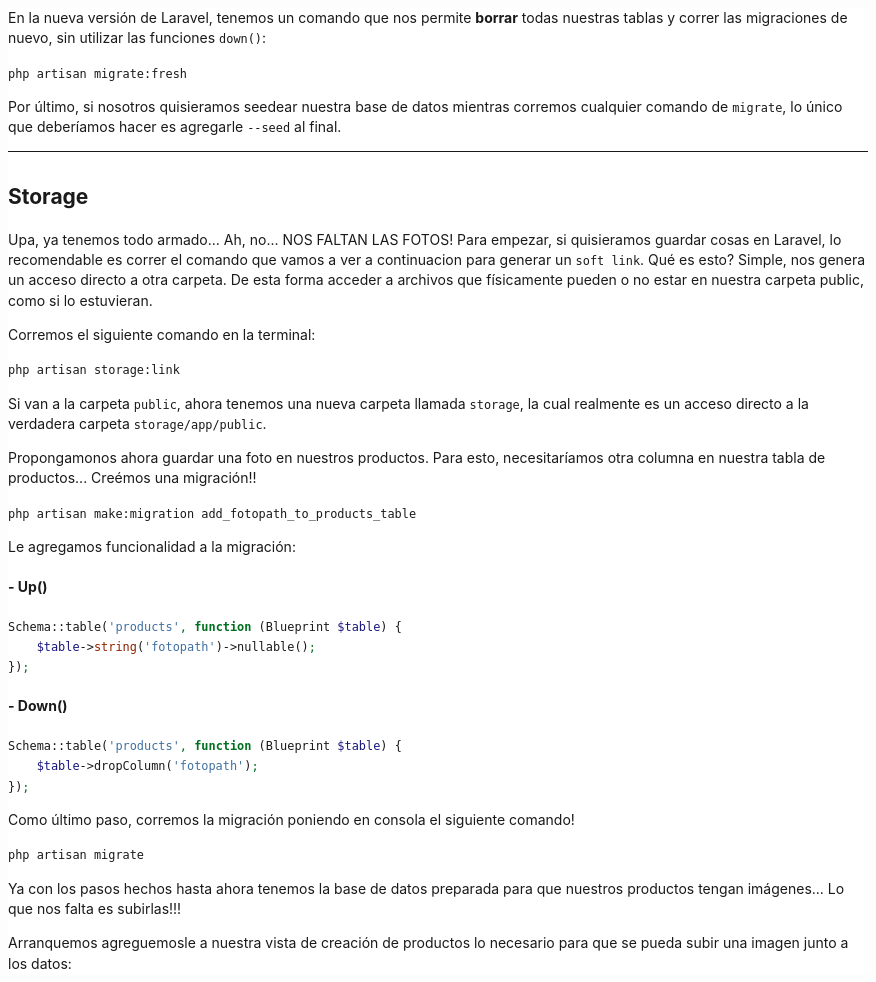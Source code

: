 En la nueva versión de Laravel, tenemos un comando que nos permite **borrar** todas nuestras tablas y correr las migraciones de nuevo, sin utilizar las funciones `down()`:
```bash
php artisan migrate:fresh
```
Por último, si nosotros quisieramos seedear nuestra base de datos mientras corremos cualquier comando de `migrate`, lo único que deberíamos hacer es agregarle `--seed` al final.

---
## **Storage**
Upa, ya tenemos todo armado... Ah, no... NOS FALTAN LAS FOTOS!
Para empezar, si quisieramos guardar cosas en Laravel, lo recomendable es correr el comando que vamos a ver a continuacion para generar un `soft link`. Qué es esto? Simple, nos genera un acceso directo a otra carpeta. De esta forma acceder a archivos que físicamente pueden o no estar en nuestra carpeta public, como si lo estuvieran.

Corremos el siguiente comando en la terminal:
```bash
php artisan storage:link
```

Si van a la carpeta `public`, ahora tenemos una nueva carpeta llamada `storage`, la cual realmente es un acceso directo a la verdadera carpeta `storage/app/public`.

Propongamonos ahora guardar una foto en nuestros productos. Para esto, necesitaríamos otra columna en nuestra tabla de productos... Creémos una migración!!

```bash
php artisan make:migration add_fotopath_to_products_table
```
Le agregamos funcionalidad a la migración:


#### **- Up()**
```php
Schema::table('products', function (Blueprint $table) {
    $table->string('fotopath')->nullable();
});
```

#### **- Down()**
```php
Schema::table('products', function (Blueprint $table) {
    $table->dropColumn('fotopath');
});
```

Como último paso, corremos la migración poniendo en consola el siguiente comando!

```bash
php artisan migrate
```

Ya con los pasos hechos hasta ahora tenemos la base de datos preparada para que nuestros productos tengan imágenes... Lo que nos falta es subirlas!!!

Arranquemos agreguemosle a nuestra vista de creación de productos lo necesario para que se pueda subir una imagen junto a los datos:
